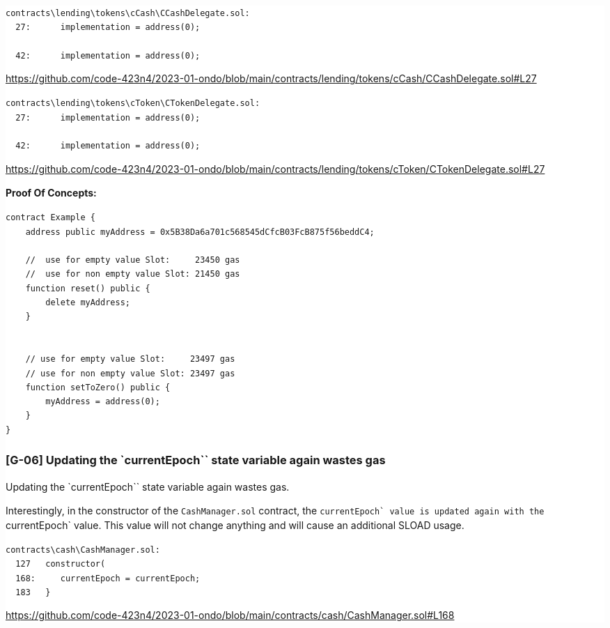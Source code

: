 ```solidty
contracts\lending\tokens\cCash\CCashDelegate.sol:
  27:      implementation = address(0);

  42:      implementation = address(0);
```
https://github.com/code-423n4/2023-01-ondo/blob/main/contracts/lending/tokens/cCash/CCashDelegate.sol#L27


```solidity
contracts\lending\tokens\cToken\CTokenDelegate.sol:
  27:      implementation = address(0);

  42:      implementation = address(0);
```
https://github.com/code-423n4/2023-01-ondo/blob/main/contracts/lending/tokens/cToken/CTokenDelegate.sol#L27


**Proof Of Concepts:**
```solidity
contract Example {
    address public myAddress = 0x5B38Da6a701c568545dCfcB03FcB875f56beddC4;

    //  use for empty value Slot:     23450 gas
    //  use for non empty value Slot: 21450 gas
    function reset() public {
        delete myAddress;
    }


    // use for empty value Slot:     23497 gas
    // use for non empty value Slot: 23497 gas
    function setToZero() public {
        myAddress = address(0);
    }
}
```

### [G-06] Updating the `currentEpoch`` state variable again wastes gas

Updating the `currentEpoch`` state variable again wastes gas.

Interestingly, in the constructor of the ``CashManager.sol`` contract, the ``currentEpoch` value is updated again with the ``currentEpoch` value. This value will not change anything and will cause an additional SLOAD usage.

```solidty
contracts\cash\CashManager.sol:
  127   constructor(
  168:     currentEpoch = currentEpoch;
  183   }
```
https://github.com/code-423n4/2023-01-ondo/blob/main/contracts/cash/CashManager.sol#L168

